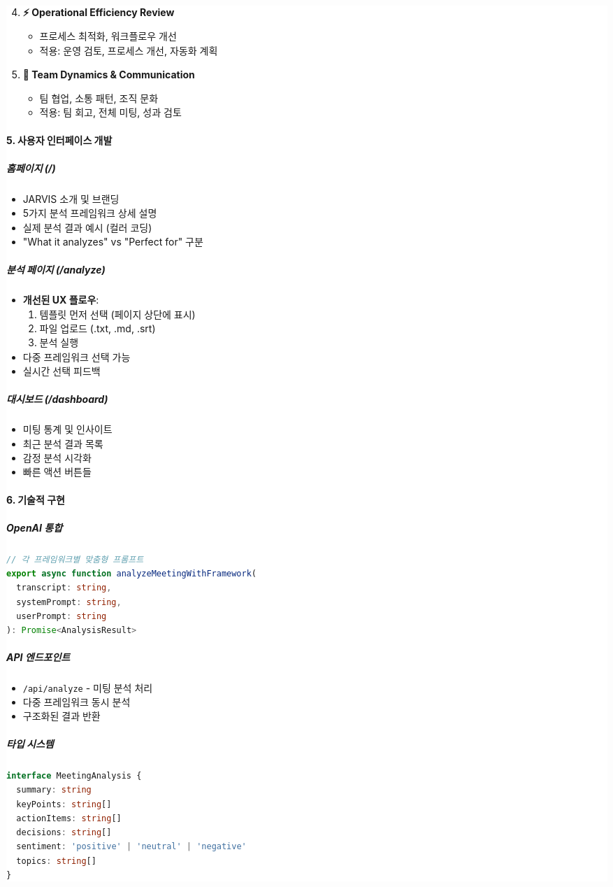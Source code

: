4. **⚡ Operational Efficiency Review**
   - 프로세스 최적화, 워크플로우 개선
   - 적용: 운영 검토, 프로세스 개선, 자동화 계획

5. **🤝 Team Dynamics & Communication**
   - 팀 협업, 소통 패턴, 조직 문화
   - 적용: 팀 회고, 전체 미팅, 성과 검토

#### 5. 사용자 인터페이스 개발

##### 홈페이지 (/)
- JARVIS 소개 및 브랜딩
- 5가지 분석 프레임워크 상세 설명
- 실제 분석 결과 예시 (컬러 코딩)
- "What it analyzes" vs "Perfect for" 구분

##### 분석 페이지 (/analyze)
- **개선된 UX 플로우**:
  1. 템플릿 먼저 선택 (페이지 상단에 표시)
  2. 파일 업로드 (.txt, .md, .srt)
  3. 분석 실행
- 다중 프레임워크 선택 가능
- 실시간 선택 피드백

##### 대시보드 (/dashboard)
- 미팅 통계 및 인사이트
- 최근 분석 결과 목록
- 감정 분석 시각화
- 빠른 액션 버튼들

#### 6. 기술적 구현

##### OpenAI 통합
```typescript
// 각 프레임워크별 맞춤형 프롬프트
export async function analyzeMeetingWithFramework(
  transcript: string,
  systemPrompt: string,
  userPrompt: string
): Promise<AnalysisResult>
```

##### API 엔드포인트
- `/api/analyze` - 미팅 분석 처리
- 다중 프레임워크 동시 분석
- 구조화된 결과 반환

##### 타입 시스템
```typescript
interface MeetingAnalysis {
  summary: string
  keyPoints: string[]
  actionItems: string[]
  decisions: string[]
  sentiment: 'positive' | 'neutral' | 'negative'
  topics: string[]
}
```
